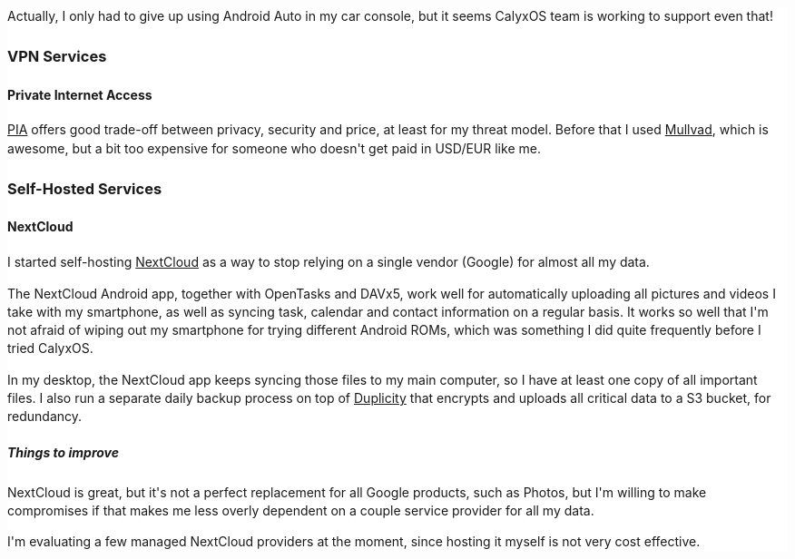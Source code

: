 Actually, I only had to give up using Android Auto in my car console, but it seems CalyxOS team is working to support even that!

### VPN Services

#### Private Internet Access

[PIA](https://privateinternetaccess.com) offers good trade-off between privacy, security and price, at least for my threat model. Before that I used [Mullvad](https://mullvad.net), which is awesome, but a bit too expensive for someone who doesn't get paid in USD/EUR like me.

### Self-Hosted Services

#### NextCloud

I started self-hosting [NextCloud](https://nextcloud.com/) as a way to stop relying on a single vendor (Google) for almost all my data.

The NextCloud Android app, together with OpenTasks and DAVx5, work well for automatically uploading all pictures and videos I take with my smartphone, as well as syncing task, calendar and contact information on a regular basis. It works so well that I'm not afraid of wiping out my smartphone for trying different Android ROMs, which was something I did quite frequently before I tried CalyxOS.

In my desktop, the NextCloud app keeps syncing those files to my main computer, so I have at least one copy of all important files. I also run a separate daily backup process on top of [Duplicity](http://duplicity.nongnu.org/) that encrypts and uploads all critical data to a S3 bucket, for redundancy.

##### Things to improve

NextCloud is great, but it's not a perfect replacement for all Google products, such as Photos, but I'm willing to make compromises if that makes me less overly dependent on a couple service provider for all my data.

I'm evaluating a few managed NextCloud providers at the moment, since hosting it myself is not very cost effective.
